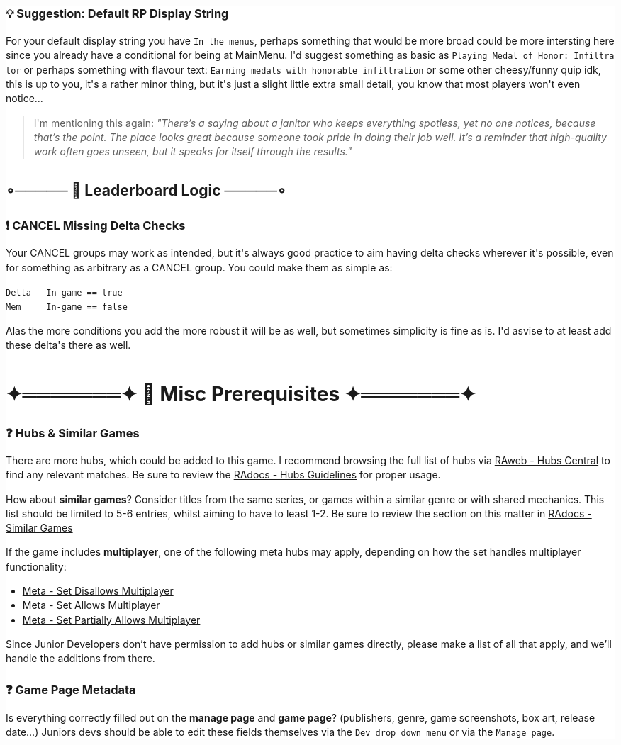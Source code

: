 ### 💡 Suggestion: Default RP Display String
For your default display string you have `In the menus`, perhaps something that would be more broad could be more intersting here since you already have a conditional for being at MainMenu.
I'd suggest something as basic as `Playing Medal of Honor: Infiltrator` or perhaps something with flavour text: `Earning medals with honorable infiltration` or some other cheesy/funny quip idk, this is up to you, it's a rather minor thing, but it's just a slight little extra small detail, you know that most players won't even notice... 

> I'm mentioning this again: 
> *"There’s a saying about a janitor who keeps everything spotless, yet no one notices, because that’s the point. The place looks great because someone took pride in doing their job well. It’s a reminder that high-quality work often goes unseen, but it speaks for itself through the results."*

## ∘───── 🔢 Leaderboard Logic ─────∘

### ❗ CANCEL Missing Delta Checks
Your CANCEL groups may work as intended, but it's always good practice to aim having delta checks wherever it's possible, even for something as arbitrary as a CANCEL group.
You could make them as simple as:
```
Delta   In-game == true
Mem     In-game == false
```
Alas the more conditions you add the more robust it will be as well, but sometimes simplicity is fine as is. I'd asvise to at least add these delta's there as well.

# ✦═══════✦ 🔑 Misc Prerequisites ✦═══════✦

### ❓ Hubs & Similar Games
There are more hubs, which could be added to this game. I recommend browsing the full list of hubs via [RAweb - Hubs Central](https://retroachievements.org/hubs) to find any relevant matches.
Be sure to review the [RAdocs - Hubs Guidelines](https://docs.retroachievements.org/guidelines/content/game-info-and-hub-guidelines.html#common-hubs) for proper usage.

How about **similar games**?
Consider titles from the same series, or games within a similar genre or with shared mechanics. This list should be limited to 5-6 entries, whilst aiming to have to least 1-2.
Be sure to review the section on this matter in [RAdocs - Similar Games](https://docs.retroachievements.org/guidelines/content/game-info-and-hub-guidelines.html#similar-games)

If the game includes **multiplayer**, one of the following meta hubs may apply, depending on how the set handles multiplayer functionality:
- [Meta - Set Disallows Multiplayer](https://retroachievements.org/hub/26213)
- [Meta - Set Allows Multiplayer](https://retroachievements.org/hub/22986)
- [Meta - Set Partially Allows Multiplayer](https://retroachievements.org/hub/7115)

Since Junior Developers don’t have permission to add hubs or similar games directly, please make a list of all that apply, and we’ll handle the additions from there.

### ❓ Game Page Metadata
Is everything correctly filled out on the **manage page** and **game page**? (publishers, genre, game screenshots, box art, release date...)
Juniors devs should be able to edit these fields themselves via the `Dev drop down menu` or via the `Manage page`.
